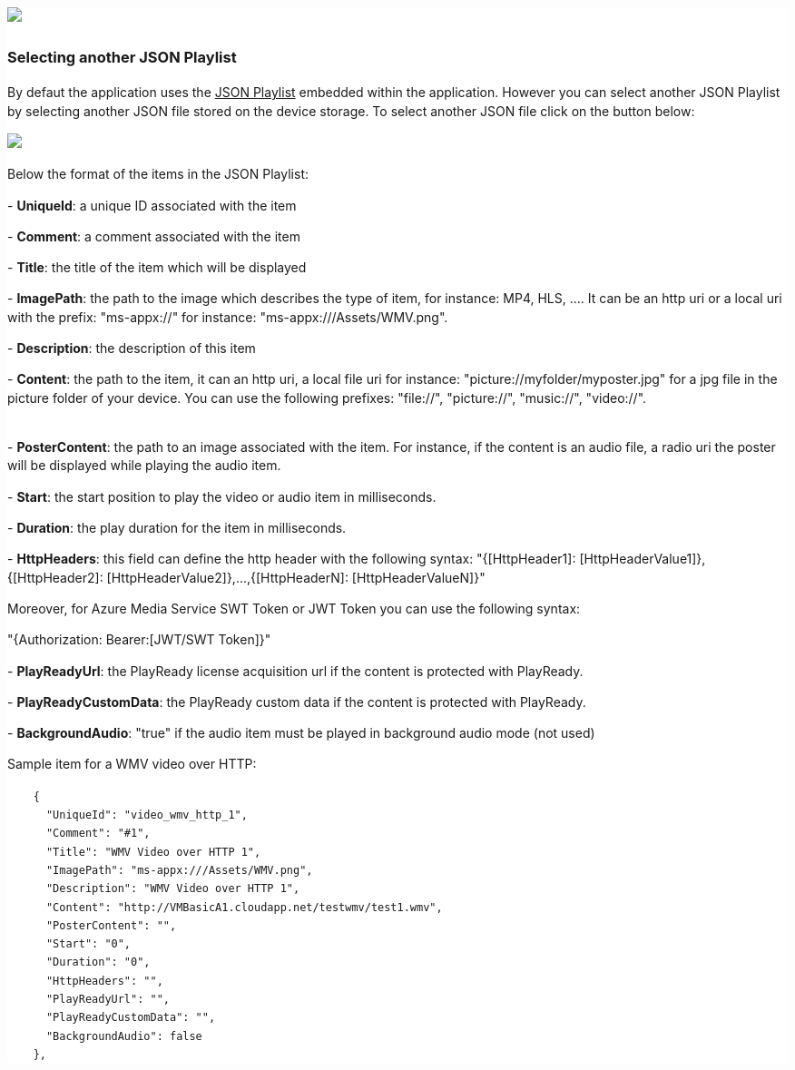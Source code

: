 ![](https://raw.githubusercontent.com/flecoqui/Windows10/master/Samples/TestMediaApp/Docs/auto.png)


### Selecting another JSON Playlist
By defaut the application uses the [JSON Playlist](https://raw.githubusercontent.com/flecoqui/Windows10/master/Samples/TestMediaApp/cs/AudioVideoPlayer/DataModel/MediaData.json) embedded within the application.
However you can select another JSON Playlist by selecting another JSON file stored on the device storage. To select another JSON file click on the button below:

![](https://raw.githubusercontent.com/flecoqui/Windows10/master/Samples/TestMediaApp/Docs/open.png)

Below the format of the items in the JSON Playlist: </p>
	- **UniqueId**: a unique ID associated with the item</p>
	- **Comment**: a comment associated with the item</p>
	- **Title**: the title of the item which will be displayed</p>
	- **ImagePath**: the path to the image which describes the type of item, for instance: MP4, HLS, .... It can be an http uri or a local uri with the prefix: "ms-appx://" for instance: "ms-appx:///Assets/WMV.png".</p>
	- **Description**: the description of this item</p>
	- **Content**: the path to the item, it can an http uri, a local file uri for instance: "picture://myfolder/myposter.jpg" for a jpg file in the picture folder of your device. You can use the following prefixes: "file://",  "picture://", "music://", "video://".</p>  
	- **PosterContent**: the path to an image associated with the item. For instance, if the content is an audio file, a radio uri the poster will be displayed while playing the audio item. </p> 
	- **Start**: the start position to play the video or audio item in milliseconds.</p>
	- **Duration**: the play duration for the item in milliseconds.</p>
	- **HttpHeaders**: this field can define the http header with the following syntax: "{[HttpHeader1]: [HttpHeaderValue1]},{[HttpHeader2]: [HttpHeaderValue2]},...,{[HttpHeaderN]: [HttpHeaderValueN]}"</p>
	                    Moreover, for Azure Media Service SWT Token or JWT Token you can use the following syntax:</p>
						"{Authorization: Bearer:[JWT/SWT Token]}"</p>
	- **PlayReadyUrl**: the PlayReady license acquisition url if the content is protected with PlayReady.</p>
	- **PlayReadyCustomData**: the PlayReady custom data if the content is protected with PlayReady.</p>
	- **BackgroundAudio**: "true" if the audio item must be played in background audio mode (not used)</p>



Sample item for a WMV video over HTTP:

        {
          "UniqueId": "video_wmv_http_1",
          "Comment": "#1",
          "Title": "WMV Video over HTTP 1",
          "ImagePath": "ms-appx:///Assets/WMV.png",
          "Description": "WMV Video over HTTP 1",
          "Content": "http://VMBasicA1.cloudapp.net/testwmv/test1.wmv",
          "PosterContent": "",
          "Start": "0",
          "Duration": "0",
          "HttpHeaders": "",
          "PlayReadyUrl": "",
          "PlayReadyCustomData": "",
          "BackgroundAudio": false
        },
